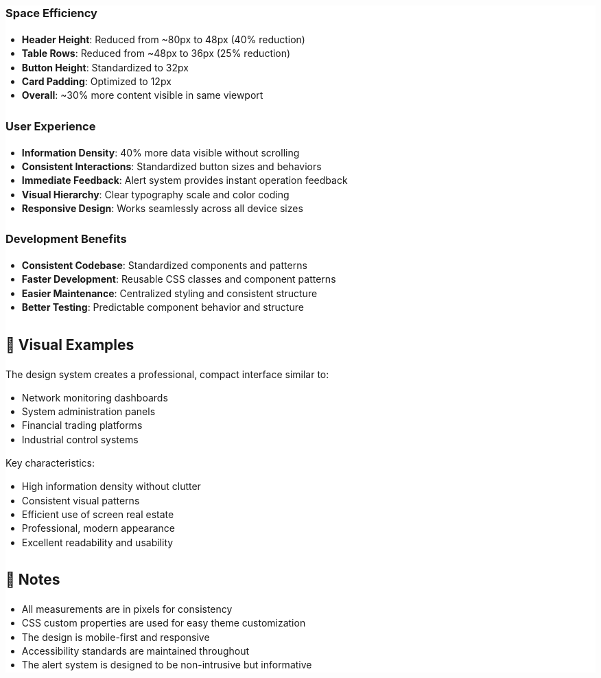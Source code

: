 ### Space Efficiency
- **Header Height**: Reduced from ~80px to 48px (40% reduction)
- **Table Rows**: Reduced from ~48px to 36px (25% reduction)
- **Button Height**: Standardized to 32px
- **Card Padding**: Optimized to 12px
- **Overall**: ~30% more content visible in same viewport

### User Experience
- **Information Density**: 40% more data visible without scrolling
- **Consistent Interactions**: Standardized button sizes and behaviors
- **Immediate Feedback**: Alert system provides instant operation feedback
- **Visual Hierarchy**: Clear typography scale and color coding
- **Responsive Design**: Works seamlessly across all device sizes

### Development Benefits
- **Consistent Codebase**: Standardized components and patterns
- **Faster Development**: Reusable CSS classes and component patterns
- **Easier Maintenance**: Centralized styling and consistent structure
- **Better Testing**: Predictable component behavior and structure

## 🎨 Visual Examples

The design system creates a professional, compact interface similar to:
- Network monitoring dashboards
- System administration panels
- Financial trading platforms
- Industrial control systems

Key characteristics:
- High information density without clutter
- Consistent visual patterns
- Efficient use of screen real estate
- Professional, modern appearance
- Excellent readability and usability

## 📝 Notes

- All measurements are in pixels for consistency
- CSS custom properties are used for easy theme customization
- The design is mobile-first and responsive
- Accessibility standards are maintained throughout
- The alert system is designed to be non-intrusive but informative